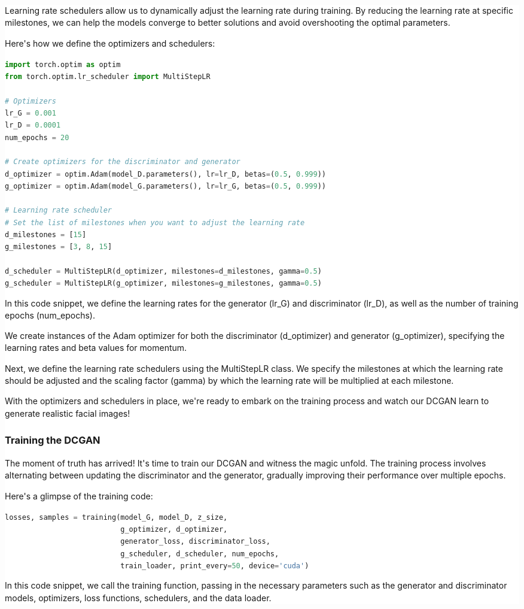 Learning rate schedulers allow us to dynamically adjust the learning rate during training. By reducing the learning rate at specific milestones, we can help the models converge to better solutions and avoid overshooting the optimal parameters.

Here's how we define the optimizers and schedulers:

```python
import torch.optim as optim
from torch.optim.lr_scheduler import MultiStepLR

# Optimizers
lr_G = 0.001
lr_D = 0.0001
num_epochs = 20

# Create optimizers for the discriminator and generator
d_optimizer = optim.Adam(model_D.parameters(), lr=lr_D, betas=(0.5, 0.999))
g_optimizer = optim.Adam(model_G.parameters(), lr=lr_G, betas=(0.5, 0.999))

# Learning rate scheduler
# Set the list of milestones when you want to adjust the learning rate
d_milestones = [15]
g_milestones = [3, 8, 15]

d_scheduler = MultiStepLR(d_optimizer, milestones=d_milestones, gamma=0.5)
g_scheduler = MultiStepLR(g_optimizer, milestones=g_milestones, gamma=0.5)

```
In this code snippet, we define the learning rates for the generator (lr_G) and discriminator (lr_D), as well as the number of training epochs (num_epochs).

We create instances of the Adam optimizer for both the discriminator (d_optimizer) and generator (g_optimizer), specifying the learning rates and beta values for momentum.

Next, we define the learning rate schedulers using the MultiStepLR class. We specify the milestones at which the learning rate should be adjusted and the scaling factor (gamma) by which the learning rate will be multiplied at each milestone.

With the optimizers and schedulers in place, we're ready to embark on the training process and watch our DCGAN learn to generate realistic facial images!

### Training the DCGAN

The moment of truth has arrived! It's time to train our DCGAN and witness the magic unfold. The training process involves alternating between updating the discriminator and the generator, gradually improving their performance over multiple epochs.

Here's a glimpse of the training code:

```python
losses, samples = training(model_G, model_D, z_size, 
                           g_optimizer, d_optimizer, 
                           generator_loss, discriminator_loss, 
                           g_scheduler, d_scheduler, num_epochs, 
                           train_loader, print_every=50, device='cuda')
```
In this code snippet, we call the training function, passing in the necessary parameters such as the generator and discriminator models, optimizers, loss functions, schedulers, and the data loader.
